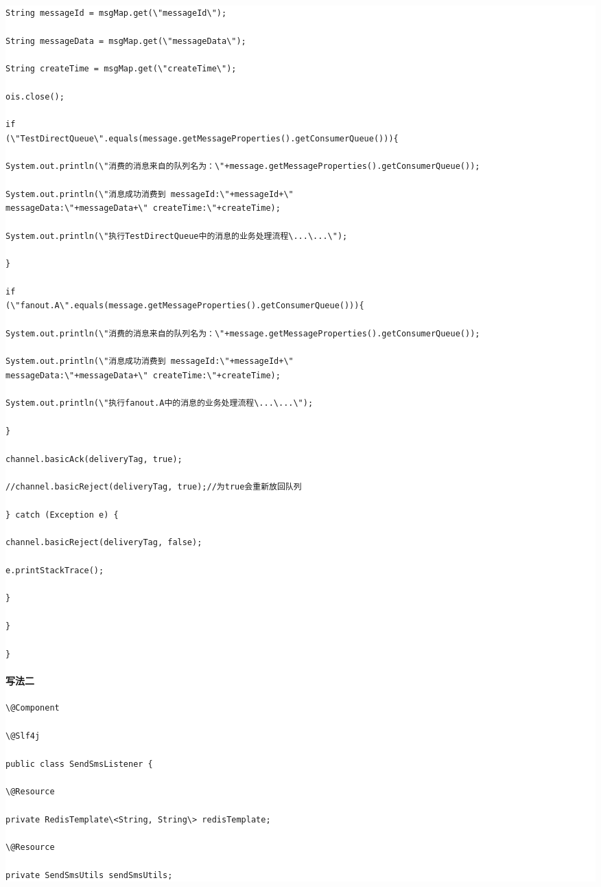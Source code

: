     String messageId = msgMap.get(\"messageId\");
    
    String messageData = msgMap.get(\"messageData\");
    
    String createTime = msgMap.get(\"createTime\");
    
    ois.close();
    
    if
    (\"TestDirectQueue\".equals(message.getMessageProperties().getConsumerQueue())){
    
    System.out.println(\"消费的消息来自的队列名为：\"+message.getMessageProperties().getConsumerQueue());
    
    System.out.println(\"消息成功消费到 messageId:\"+messageId+\"
    messageData:\"+messageData+\" createTime:\"+createTime);
    
    System.out.println(\"执行TestDirectQueue中的消息的业务处理流程\...\...\");
    
    }
    
    if
    (\"fanout.A\".equals(message.getMessageProperties().getConsumerQueue())){
    
    System.out.println(\"消费的消息来自的队列名为：\"+message.getMessageProperties().getConsumerQueue());
    
    System.out.println(\"消息成功消费到 messageId:\"+messageId+\"
    messageData:\"+messageData+\" createTime:\"+createTime);
    
    System.out.println(\"执行fanout.A中的消息的业务处理流程\...\...\");
    
    }
    
    channel.basicAck(deliveryTag, true);
    
    //channel.basicReject(deliveryTag, true);//为true会重新放回队列
    
    } catch (Exception e) {
    
    channel.basicReject(deliveryTag, false);
    
    e.printStackTrace();
    
    }
    
    }
    
    }
    

#### **写法二**

    \@Component
    
    \@Slf4j
    
    public class SendSmsListener {
    
    \@Resource
    
    private RedisTemplate\<String, String\> redisTemplate;
    
    \@Resource
    
    private SendSmsUtils sendSmsUtils;
    